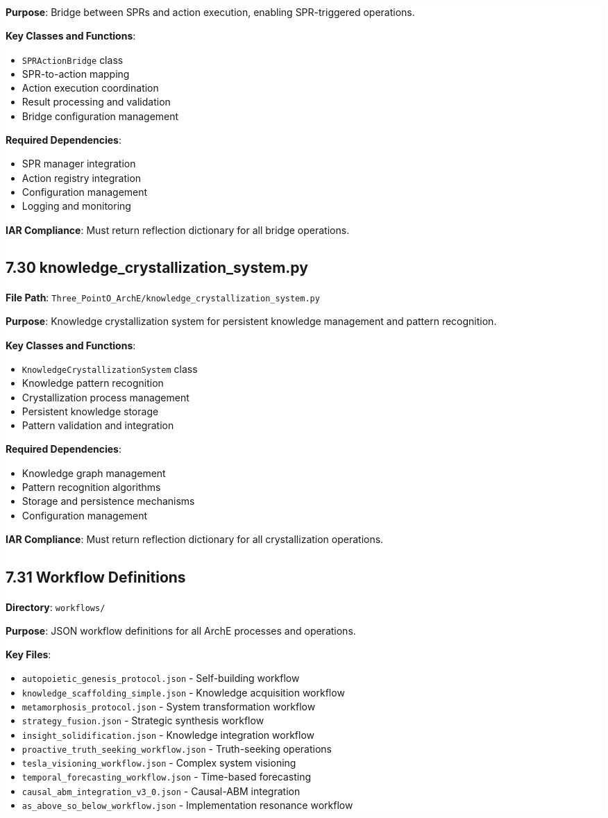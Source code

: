 **Purpose**: Bridge between SPRs and action execution, enabling SPR-triggered operations.

**Key Classes and Functions**:
- `SPRActionBridge` class
- SPR-to-action mapping
- Action execution coordination
- Result processing and validation
- Bridge configuration management

**Required Dependencies**:
- SPR manager integration
- Action registry integration
- Configuration management
- Logging and monitoring

**IAR Compliance**: Must return reflection dictionary for all bridge operations.

## 7.30 knowledge_crystallization_system.py

**File Path**: `Three_PointO_ArchE/knowledge_crystallization_system.py`

**Purpose**: Knowledge crystallization system for persistent knowledge management and pattern recognition.

**Key Classes and Functions**:
- `KnowledgeCrystallizationSystem` class
- Knowledge pattern recognition
- Crystallization process management
- Persistent knowledge storage
- Pattern validation and integration

**Required Dependencies**:
- Knowledge graph management
- Pattern recognition algorithms
- Storage and persistence mechanisms
- Configuration management

**IAR Compliance**: Must return reflection dictionary for all crystallization operations.

## 7.31 Workflow Definitions

**Directory**: `workflows/`

**Purpose**: JSON workflow definitions for all ArchE processes and operations.

**Key Files**:
- `autopoietic_genesis_protocol.json` - Self-building workflow
- `knowledge_scaffolding_simple.json` - Knowledge acquisition workflow
- `metamorphosis_protocol.json` - System transformation workflow
- `strategy_fusion.json` - Strategic synthesis workflow
- `insight_solidification.json` - Knowledge integration workflow
- `proactive_truth_seeking_workflow.json` - Truth-seeking operations
- `tesla_visioning_workflow.json` - Complex system visioning
- `temporal_forecasting_workflow.json` - Time-based forecasting
- `causal_abm_integration_v3_0.json` - Causal-ABM integration
- `as_above_so_below_workflow.json` - Implementation resonance workflow
